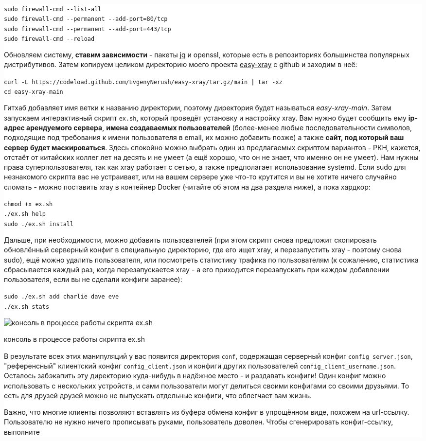 ```
sudo firewall-cmd --list-all
sudo firewall-cmd --permanent --add-port=80/tcp
sudo firewall-cmd --permanent --add-port=443/tcp
sudo firewall-cmd --reload
```

Обновляем систему, **ставим зависимости** - пакеты [jq](https://jqlang.github.io/jq/) и openssl, которые есть в репозиториях большинства популярных дистрибутивов. Затем копируем целиком директорию моего проекта [easy-xray](https://github.com/EvgenyNerush/easy-xray) с github и заходим в неё:

```
curl -L https://codeload.github.com/EvgenyNerush/easy-xray/tar.gz/main | tar -xz
cd easy-xray-main
```

Гитхаб добавляет имя ветки к названию директории, поэтому директория будет называться _easy-xray-main_. Затем запускаем интерактивный скрипт `ex.sh`, который проведёт установку и настройку xray. Вам нужно будет сообщить ему **ip-адрес арендуемого сервера**, **имена создаваемых пользователей** (более-менее любые последовательности символов, подходящие под требования к имени пользователя в email, их можно добавить позже) а также **сайт, под который ваш сервер будет маскироваться**. Здесь спокойно можно выбрать один из предлагаемых скриптом вариантов - РКН, кажется, отстаёт от китайских коллег лет на десять и не умеет (а ещё хорошо, что он не знает, что именно он не умеет). Нам нужны права суперпользователя, так как xray работает с сетью, а также предполагает использование systemd. Если sudo для незнакомого скрипта вас не устраивает, или на вашем сервере уже что-то крутится и вы не хотите ничего случайно сломать - можно поставить xray в контейнер Docker (читайте об этом на два раздела ниже), а пока хардкор:

```
chmod +x ex.sh
./ex.sh help
sudo ./ex.sh install
```

Дальше, при необходимости, можно добавить пользователей (при этом скрипт снова предложит скопировать обновлённый серверный конфиг в специальную директорию, где его ищет xray, и перезапустить xray - поэтому снова sudo), ещё можно удалить пользователя, или посмотреть статистику трафика по пользователям (к сожалению, статистика сбрасывается каждый раз, когда перезапускается xray - а его приходится перезапускать при каждом добавлении пользователя, если вы не сделали конфиги заранее):

```
sudo ./ex.sh add charlie dave eve
./ex.sh stats
```

![консоль в процессе работы скрипта ex.sh](7200e7d9f1ad44055ac7ffa26cf6d0ca.png)

консоль в процессе работы скрипта ex.sh

В результате всех этих манипуляций у вас появится директория `conf`, содержащая серверный конфиг `config_server.json`, "референсный" клиентский конфиг `config_client.json` и конфиги других пользователей `config_client_username.json`. Осталось забэкапить эту директорию куда-нибудь в надёжное место - и раздавать конфиги! Один конфиг можно использовать с нескольких устройств, и сами пользователи могут делиться своими конфигами со своими друзьями. То есть для друзей друзей можно не выпускать отдельные конфиги, что облегчает вам жизнь.

Важно, что многие клиенты позволяют вставлять из буфера обмена конфиг в упрощённом виде, похожем на url-ссылку. Пользователю не нужно ничего прописывать руками, пользователь доволен. Чтобы сгенерировать конфиг-ссылку, выполните
